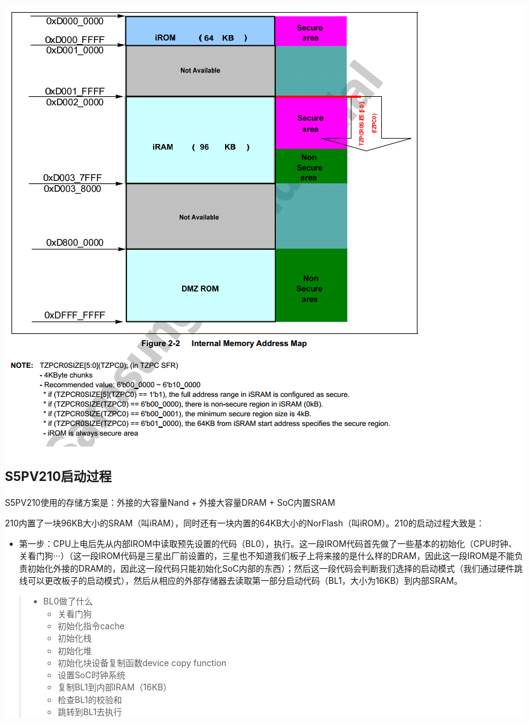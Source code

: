 ![img](../../imgs/arm03.png)

## S5PV210启动过程
S5PV210使用的存储方案是：外接的大容量Nand + 外接大容量DRAM + SoC内置SRAM

210内置了一块96KB大小的SRAM（叫iRAM），同时还有一块内置的64KB大小的NorFlash（叫iROM）。210的启动过程大致是：

- 第一步：CPU上电后先从内部IROM中读取预先设置的代码（BL0），执行。这一段IROM代码首先做了一些基本的初始化（CPU时钟、关看门狗···）（这一段IROM代码是三星出厂前设置的，三星也不知道我们板子上将来接的是什么样的DRAM，因此这一段IROM是不能负责初始化外接的DRAM的，因此这一段代码只能初始化SoC内部的东西）；然后这一段代码会判断我们选择的启动模式（我们通过硬件跳线可以更改板子的启动模式），然后从相应的外部存储器去读取第一部分启动代码（BL1，大小为16KB）到内部SRAM。
> - BL0做了什么
>     + 关看门狗
>     + 初始化指令cache
>     + 初始化栈
>     + 初始化堆
>     + 初始化块设备复制函数device copy function
>     + 设置SoC时钟系统
>     + 复制BL1到内部IRAM（16KB）
>     + 检查BL1的校验和
>     + 跳转到BL1去执行
